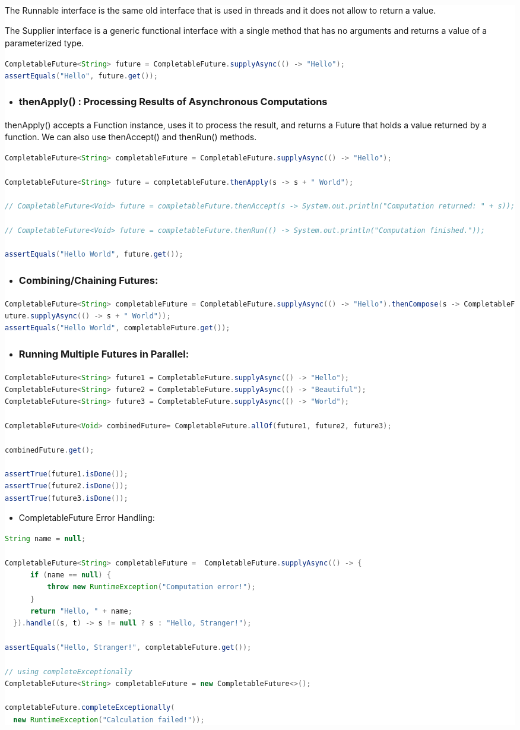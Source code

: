 
The Runnable interface is the same old interface that is used in threads and it does not allow to return a value.

The Supplier interface is a generic functional interface with a single method that has no arguments and returns a value of a parameterized type.
```java
CompletableFuture<String> future = CompletableFuture.supplyAsync(() -> "Hello");
assertEquals("Hello", future.get());
```
- ### thenApply() : Processing Results of Asynchronous Computations
thenApply() accepts a Function instance, uses it to process the result, and returns a Future that holds a value returned by a function. We can also use thenAccept() and thenRun() methods.
```java
CompletableFuture<String> completableFuture = CompletableFuture.supplyAsync(() -> "Hello");

CompletableFuture<String> future = completableFuture.thenApply(s -> s + " World");

// CompletableFuture<Void> future = completableFuture.thenAccept(s -> System.out.println("Computation returned: " + s));

// CompletableFuture<Void> future = completableFuture.thenRun(() -> System.out.println("Computation finished."));

assertEquals("Hello World", future.get());
```
- ### Combining/Chaining Futures:
```java
CompletableFuture<String> completableFuture = CompletableFuture.supplyAsync(() -> "Hello").thenCompose(s -> CompletableFuture.supplyAsync(() -> s + " World"));
assertEquals("Hello World", completableFuture.get());
```
- ### Running Multiple Futures in Parallel:
```java
CompletableFuture<String> future1 = CompletableFuture.supplyAsync(() -> "Hello");
CompletableFuture<String> future2 = CompletableFuture.supplyAsync(() -> "Beautiful");
CompletableFuture<String> future3 = CompletableFuture.supplyAsync(() -> "World");

CompletableFuture<Void> combinedFuture= CompletableFuture.allOf(future1, future2, future3);

combinedFuture.get();

assertTrue(future1.isDone());
assertTrue(future2.isDone());
assertTrue(future3.isDone());
```
- CompletableFuture Error Handling:
```java
String name = null;

CompletableFuture<String> completableFuture =  CompletableFuture.supplyAsync(() -> {
      if (name == null) {
          throw new RuntimeException("Computation error!");
      }
      return "Hello, " + name;
  }).handle((s, t) -> s != null ? s : "Hello, Stranger!");

assertEquals("Hello, Stranger!", completableFuture.get());

// using completeExceptionally
CompletableFuture<String> completableFuture = new CompletableFuture<>();

completableFuture.completeExceptionally(
  new RuntimeException("Calculation failed!"));
```
